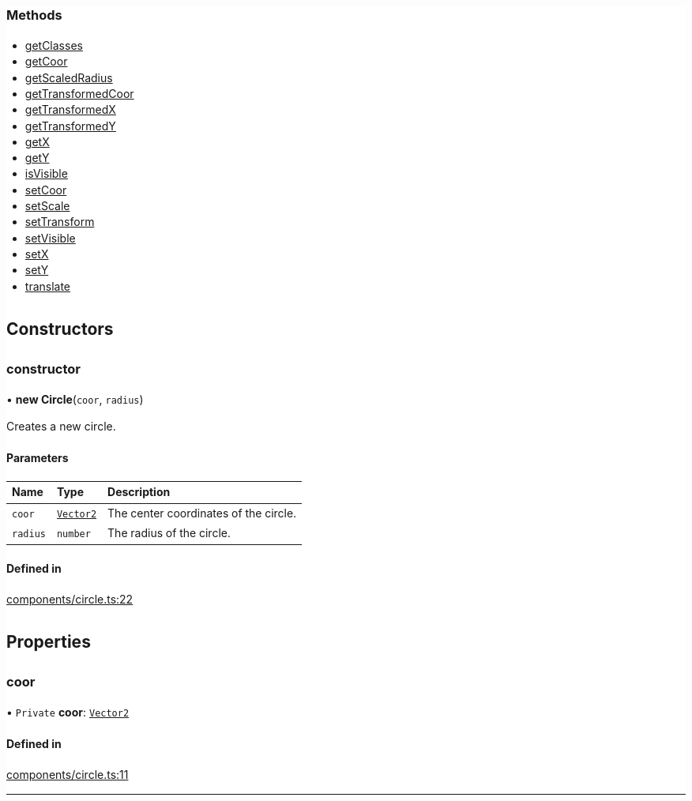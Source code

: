 ### Methods

- [getClasses](Circle.md#getclasses)
- [getCoor](Circle.md#getcoor)
- [getScaledRadius](Circle.md#getscaledradius)
- [getTransformedCoor](Circle.md#gettransformedcoor)
- [getTransformedX](Circle.md#gettransformedx)
- [getTransformedY](Circle.md#gettransformedy)
- [getX](Circle.md#getx)
- [getY](Circle.md#gety)
- [isVisible](Circle.md#isvisible)
- [setCoor](Circle.md#setcoor)
- [setScale](Circle.md#setscale)
- [setTransform](Circle.md#settransform)
- [setVisible](Circle.md#setvisible)
- [setX](Circle.md#setx)
- [setY](Circle.md#sety)
- [translate](Circle.md#translate)

## Constructors

### constructor

• **new Circle**(`coor`, `radius`)

Creates a new circle.

#### Parameters

| Name | Type | Description |
| :------ | :------ | :------ |
| `coor` | [`Vector2`](Vector2.md) | The center coordinates of the circle. |
| `radius` | `number` | The radius of the circle. |

#### Defined in

[components/circle.ts:22](https://github.com/michalhercik/rna-visualizer/blob/febfa3b/lib/src/components/circle.ts#L22)

## Properties

### coor

• `Private` **coor**: [`Vector2`](Vector2.md)

#### Defined in

[components/circle.ts:11](https://github.com/michalhercik/rna-visualizer/blob/febfa3b/lib/src/components/circle.ts#L11)

___
